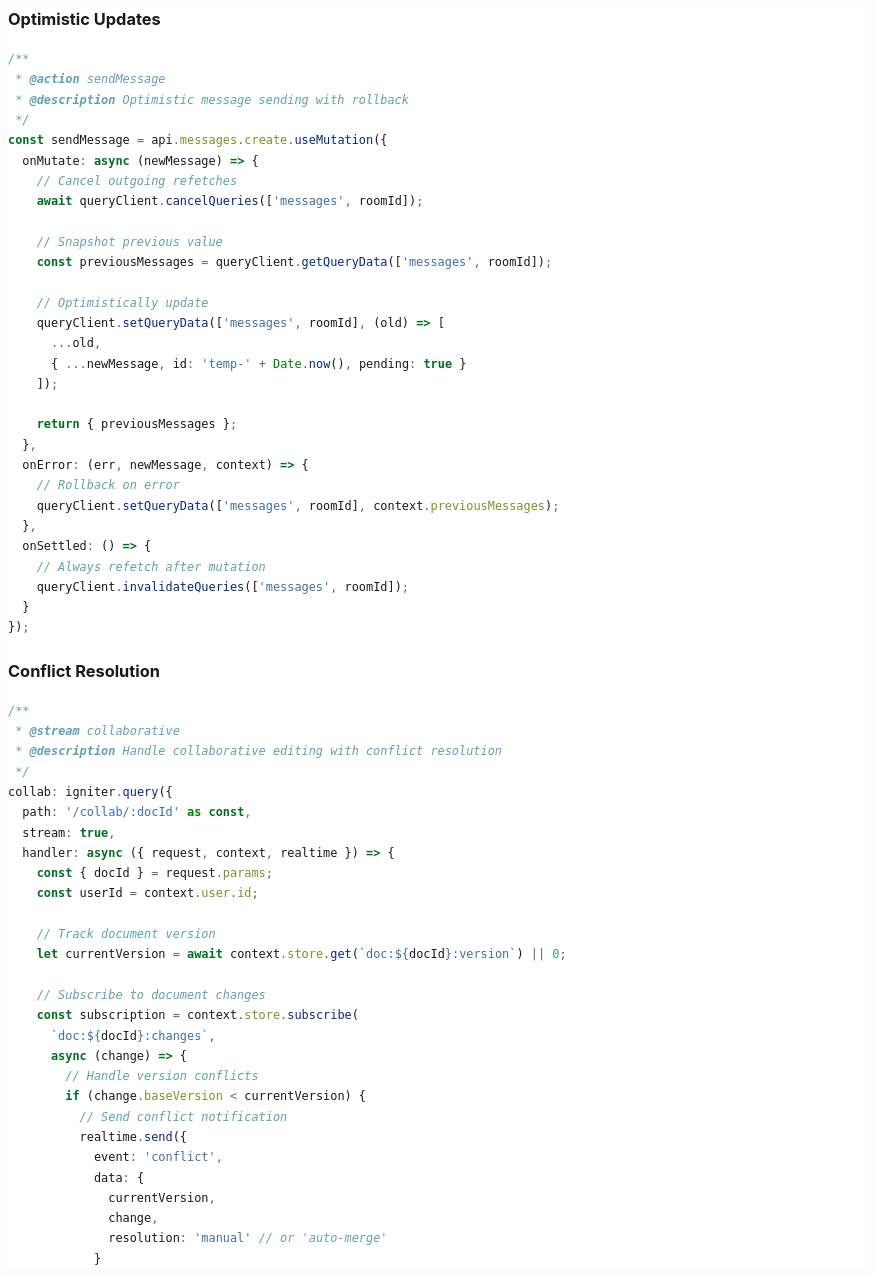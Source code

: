 ### Optimistic Updates
```typescript
/**
 * @action sendMessage
 * @description Optimistic message sending with rollback
 */
const sendMessage = api.messages.create.useMutation({
  onMutate: async (newMessage) => {
    // Cancel outgoing refetches
    await queryClient.cancelQueries(['messages', roomId]);

    // Snapshot previous value
    const previousMessages = queryClient.getQueryData(['messages', roomId]);

    // Optimistically update
    queryClient.setQueryData(['messages', roomId], (old) => [
      ...old,
      { ...newMessage, id: 'temp-' + Date.now(), pending: true }
    ]);

    return { previousMessages };
  },
  onError: (err, newMessage, context) => {
    // Rollback on error
    queryClient.setQueryData(['messages', roomId], context.previousMessages);
  },
  onSettled: () => {
    // Always refetch after mutation
    queryClient.invalidateQueries(['messages', roomId]);
  }
});
```

### Conflict Resolution
```typescript
/**
 * @stream collaborative
 * @description Handle collaborative editing with conflict resolution
 */
collab: igniter.query({
  path: '/collab/:docId' as const,
  stream: true,
  handler: async ({ request, context, realtime }) => {
    const { docId } = request.params;
    const userId = context.user.id;

    // Track document version
    let currentVersion = await context.store.get(`doc:${docId}:version`) || 0;

    // Subscribe to document changes
    const subscription = context.store.subscribe(
      `doc:${docId}:changes`,
      async (change) => {
        // Handle version conflicts
        if (change.baseVersion < currentVersion) {
          // Send conflict notification
          realtime.send({
            event: 'conflict',
            data: {
              currentVersion,
              change,
              resolution: 'manual' // or 'auto-merge'
            }
```